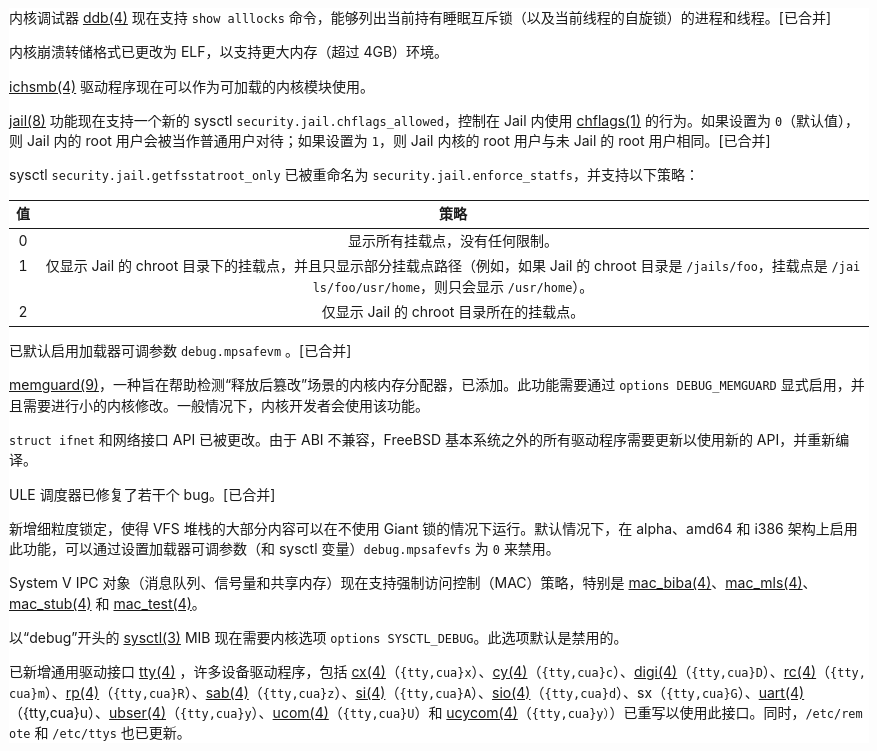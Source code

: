 内核调试器 [ddb(4)](http://www.freebsd.org/cgi/man.cgi?query=ddb&sektion=4&manpath=FreeBSD+6.0-RELEASE) 现在支持 `show alllocks` 命令，能够列出当前持有睡眠互斥锁（以及当前线程的自旋锁）的进程和线程。[已合并]

内核崩溃转储格式已更改为 ELF，以支持更大内存（超过 4GB）环境。

[ichsmb(4)](http://www.freebsd.org/cgi/man.cgi?query=ichsmb&sektion=4&manpath=FreeBSD+6.0-RELEASE) 驱动程序现在可以作为可加载的内核模块使用。

[jail(8)](http://www.freebsd.org/cgi/man.cgi?query=jail&sektion=8&manpath=FreeBSD+6.0-RELEASE) 功能现在支持一个新的 sysctl `security.jail.chflags_allowed`，控制在 Jail 内使用 [chflags(1)](http://www.freebsd.org/cgi/man.cgi?query=chflags&sektion=1&manpath=FreeBSD+6.0-RELEASE) 的行为。如果设置为 `0`（默认值），则 Jail 内的 root 用户会被当作普通用户对待；如果设置为 `1`，则 Jail 内核的 root 用户与未 Jail 的 root 用户相同。[已合并]

sysctl `security.jail.getfsstatroot_only` 已被重命名为 `security.jail.enforce_statfs`，并支持以下策略：

| 值     | 策略  |
| :---: |:---: |
| 0      | 显示所有挂载点，没有任何限制。     |
| 1      | 仅显示 Jail 的 chroot 目录下的挂载点，并且只显示部分挂载点路径（例如，如果 Jail 的 chroot 目录是 `/jails/foo`，挂载点是 `/jails/foo/usr/home`，则只会显示 `/usr/home`）。                                                         |
| 2      | 仅显示 Jail 的 chroot 目录所在的挂载点。    |

已默认启用加载器可调参数 `debug.mpsafevm` 。[已合并]

[memguard(9)](http://www.freebsd.org/cgi/man.cgi?query=memguard&sektion=9&manpath=FreeBSD+6.0-RELEASE)，一种旨在帮助检测“释放后篡改”场景的内核内存分配器，已添加。此功能需要通过 `options DEBUG_MEMGUARD` 显式启用，并且需要进行小的内核修改。一般情况下，内核开发者会使用该功能。

`struct ifnet` 和网络接口 API 已被更改。由于 ABI 不兼容，FreeBSD 基本系统之外的所有驱动程序需要更新以使用新的 API，并重新编译。

ULE 调度器已修复了若干个 bug。[已合并]

新增细粒度锁定，使得 VFS 堆栈的大部分内容可以在不使用 Giant 锁的情况下运行。默认情况下，在 alpha、amd64 和 i386 架构上启用此功能，可以通过设置加载器可调参数（和 sysctl 变量）`debug.mpsafevfs` 为 `0` 来禁用。

System V IPC 对象（消息队列、信号量和共享内存）现在支持强制访问控制（MAC）策略，特别是 [mac_biba(4)](http://www.freebsd.org/cgi/man.cgi?query=mac_biba&sektion=4&manpath=FreeBSD+6.0-RELEASE)、[mac_mls(4)](http://www.freebsd.org/cgi/man.cgi?query=mac_mls&sektion=4&manpath=FreeBSD+6.0-RELEASE)、[mac_stub(4)](http://www.freebsd.org/cgi/man.cgi?query=mac_stub&sektion=4&manpath=FreeBSD+6.0-RELEASE) 和 [mac_test(4)](http://www.freebsd.org/cgi/man.cgi?query=mac_test&sektion=4&manpath=FreeBSD+6.0-RELEASE)。

以“debug”开头的 [sysctl(3)](http://www.freebsd.org/cgi/man.cgi?query=sysctl&sektion=3&manpath=FreeBSD+6.0-RELEASE) MIB 现在需要内核选项 `options SYSCTL_DEBUG`。此选项默认是禁用的。

已新增通用驱动接口 [tty(4)](http://www.freebsd.org/cgi/man.cgi?query=tty&sektion=4&manpath=FreeBSD+6.0-RELEASE) ，许多设备驱动程序，包括 [cx(4)](http://www.freebsd.org/cgi/man.cgi?query=cx&sektion=4&manpath=FreeBSD+6.0-RELEASE)（`{tty,cua}x`）、[cy(4)](http://www.freebsd.org/cgi/man.cgi?query=cy&sektion=4&manpath=FreeBSD+6.0-RELEASE)（`{tty,cua}c`）、[digi(4)](http://www.freebsd.org/cgi/man.cgi?query=digi&sektion=4&manpath=FreeBSD+6.0-RELEASE)（`{tty,cua}D`）、[rc(4)](http://www.freebsd.org/cgi/man.cgi?query=rc&sektion=4&manpath=FreeBSD+6.0-RELEASE)（`{tty,cua}m`）、[rp(4)](http://www.freebsd.org/cgi/man.cgi?query=rp&sektion=4&manpath=FreeBSD+6.0-RELEASE)（`{tty,cua}R`）、[sab(4)](http://www.freebsd.org/cgi/man.cgi?query=sab&sektion=4&manpath=FreeBSD+6.0-RELEASE)（`{tty,cua}z`）、[si(4)](http://www.freebsd.org/cgi/man.cgi?query=si&sektion=4&manpath=FreeBSD+6.0-RELEASE)（`{tty,cua}A`）、[sio(4)](http://www.freebsd.org/cgi/man.cgi?query=sio&sektion=4&manpath=FreeBSD+6.0-RELEASE)（`{tty,cua}d`）、sx（`{tty,cua}G`）、[uart(4)](http://www.freebsd.org/cgi/man.cgi?query=uart&sektion=4&manpath=FreeBSD+6.0-RELEASE)（{tty,cua}u）、[ubser(4)](http://www.freebsd.org/cgi/man.cgi?query=ubser&sektion=4&manpath=FreeBSD+6.0-RELEASE)（`{tty,cua}y`）、[ucom(4)](http://www.freebsd.org/cgi/man.cgi?query=ucom&sektion=4&manpath=FreeBSD+6.0-RELEASE)（`{tty,cua}U`）和 [ucycom(4)](http://www.freebsd.org/cgi/man.cgi?query=ucycom&sektion=4&manpath=FreeBSD+6.0-RELEASE)（`{tty,cua}y）`）已重写以使用此接口。同时，`/etc/remote` 和 `/etc/ttys` 也已更新。
